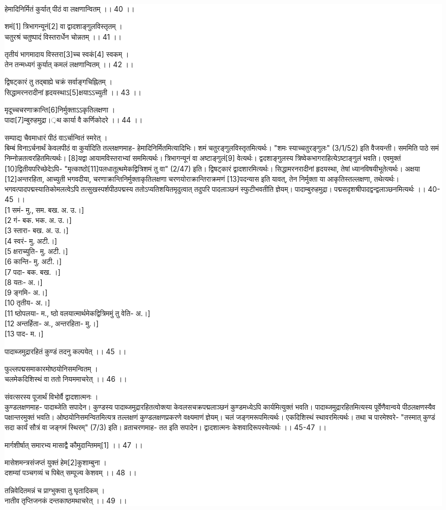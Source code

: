 हेमादिनिर्मितं कुर्यात् पीठं वा लक्षणान्वितम् ।। 40 ।।  
  
शमं[1] त्रिभागन्यूनं[2] वा द्वादशाङ्गुलविस्तृतम् ।  
चतुरश्रं चतुष्पादं विस्तरार्धेन चोन्नतम् ।। 41 ।।  
  
तृतीयं भागमादाय विस्तरा[3]च्च स्वकं[4] स्वकम् ।  
तेन तन्मध्यगं कुर्यात् कमलं लक्षणान्वितम् ।। 42 ।।  
  
द्विषट्कारं तु तद्बाह्ये चक्रं सर्वाङ्गचिह्नितम् ।  
सिद्धामरनरादीनां हृदयस्थाऽ[5]क्षयाऽऽच्युती ।। 43 ।।  
  
मृदूच्चचरणाक्रान्ति[6]निर्मुक्ताऽऽकृतिलक्षणा ।  
पादा[7]म्बुरुहमुद्रा।़थ कार्या वै कर्णिकोदरे ।। 44 ।।  
  
सम्पाद्य चैवमाधारं पीठं वाऽर्चान्वितं स्मरेत् ।  
बिम्बं विनाऽर्चनार्थं केवलपीठं वा कुर्यादिति तल्लक्षणमाह- हेमादिनिर्मितमित्यादिभिः। शमं चतुरङ्गुलविस्तृतमित्यर्थः। "शमः स्याच्चतुरङ्गुलः" (3/1/52) इति वैजयन्ती। सममिति पाठे समं निम्नोन्नतत्वरहितमित्यर्थः। [8]यद्वा आयामविस्तराभ्यां सममित्यर्थः। त्रिभागन्यूनं वा अष्टाङ्गुलं[9] वेत्यर्थः। द्वदशाङ्गुलस्य त्रिष्वेकभागराहित्येऽष्टाङ्गुलं भवति। एवमुक्तं [10]द्वितीयपरिच्छेदेऽपि- "मृत्काष्ठो[11]पलधातूत्थमेकद्वित्रिशमं तु वा" (2/47) इति। द्विषट्कारं द्वादशारमित्यर्थः। सिद्धामरनरादीनां हृदयस्था, तेषां ध्यानविषयीभूतेत्यर्थः। अक्षया [12]अन्तरहिता, आच्युती भगवदीया, चरणाक्रान्तिनिर्मुक्ताकृतिलक्षणा चरणयोराक्रान्तिराक्रमणं [13]पदन्यास इति यावत्, तेन निर्मुक्ता या आकृतिस्तल्लक्षणा, तथेत्यर्थः। भगवत्पादपद्मस्यातिकोमलत्वेऽपि तत्सुखस्पर्शपीठपद्मस्य ततोऽप्यतिशयितमृदुत्वात् तदुपरि पादलाञ्छनं स्फुटीभवतीति ज्ञेयम्। पादाम्बुरुहमुद्रा। पद्मसदृशश्रीपादद्वन्द्वलाञ्छनमित्यर्थः ।। 40-45 ।।  
[1 समं- मु., सम. बख. अ. उ.।]  
[2 गं- बक. भक. अ. उ.।]  
[3 स्तारा- बख. अ. उ.।]  
[4 स्वरं- मु. अटी.।]  
[5 क्षराच्युति- मु. अटी.।]  
[6 कान्ति- मु. अटी.।]  
[7 पदा- बक. बख. ।]  
[8 यतः- अ.।]  
[9 ङ्गमि- अ.।]  
[10 तृतीय- अ.।]  
[11 ष्ठोपलया- म., ष्ठो वलयात्मार्थमेकद्वित्रिममुं तु वेति- अ.।]  
[12 अन्तर्हिता- अ., अन्तरहिता- मु.।]  
[13 पाद- म.।]  
  
पादाब्जमुद्रारहितं कुण्डं तदनु कल्पयेत् ।। 45 ।।  
  
फुल्लपद्मसमाकारमोष्ठयोनिसमन्वितम् ।  
चलमेकदिशिस्थं वा ततो नियममाचरेत् ।। 46 ।।  
  
संवत्सरस्य पूजार्थं विभोर्वै द्वादशात्मनः ।  
कुण्डलक्षणमाह- पादाब्जेति सपादेन। कुण्डस्य पादाब्जमुद्रारहितत्वोक्त्या केवलसचक्रपद्मलाञ्छनं कुण्डमध्येऽपि कार्यमित्युक्तं भवति। पादाब्जमुद्रारहितमित्यस्य पूर्वेणैवान्वये पीठलक्षणस्यैव पक्षान्तरमुक्तं भवति। ओष्ठयोनिसमन्वितमित्यत्र तल्लक्षणं कुण्डलक्षणप्रकरणे वक्ष्यमाणं ज्ञेयम्। चलं जङ्गमरूपमित्यर्थः। एकदिशिस्थं स्थावरमित्यर्थः। तथा च पारमेश्वरे- "तस्मात् कुण्डं सदा कार्यं सौत्रं वा जङ्गमं स्थिरम्" (7/3) इति। व्रताचरणमाह- तत इति सपादेन। द्वादशात्मनः केशवादिरूपस्येत्यर्थः ।। 45-47 ।।  
  
मार्गशीर्षात् समारभ्य मासाद्वै कौमुदान्तिमम्[1] ।। 47 ।।  
  
मासेशमन्त्रसंजप्तं युक्तं हेम[2]कुशाम्बुना ।  
दशम्यां पञ्चगव्यं च पिबेत् सम्पूज्य केशवम् ।। 48 ।।  
  
तन्निवेदितमन्नं च प्राग्भुक्त्वा तु घृतादिकम् ।  
नातीव तृप्तिजनकं दन्तकाष्ठमथाचरेत् ।। 49 ।।  
  